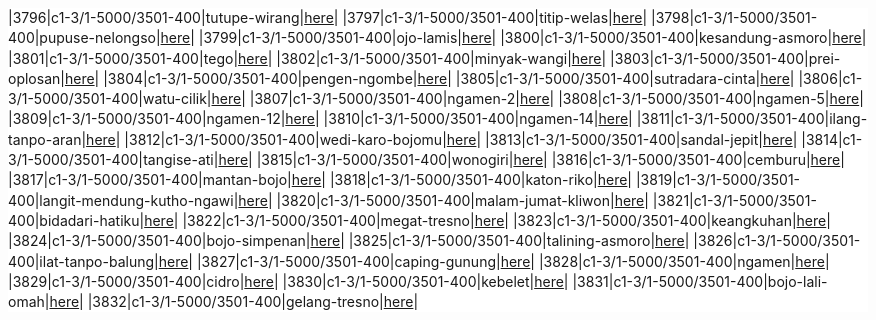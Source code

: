 |3796|c1-3/1-5000/3501-400|tutupe-wirang|[here](https://cdn.jsdelivr.net/gh/guitarchord/c1-3/1-5000/3501-400/tutupe-wirang)|
|3797|c1-3/1-5000/3501-400|titip-welas|[here](https://cdn.jsdelivr.net/gh/guitarchord/c1-3/1-5000/3501-400/titip-welas)|
|3798|c1-3/1-5000/3501-400|pupuse-nelongso|[here](https://cdn.jsdelivr.net/gh/guitarchord/c1-3/1-5000/3501-400/pupuse-nelongso)|
|3799|c1-3/1-5000/3501-400|ojo-lamis|[here](https://cdn.jsdelivr.net/gh/guitarchord/c1-3/1-5000/3501-400/ojo-lamis)|
|3800|c1-3/1-5000/3501-400|kesandung-asmoro|[here](https://cdn.jsdelivr.net/gh/guitarchord/c1-3/1-5000/3501-400/kesandung-asmoro)|
|3801|c1-3/1-5000/3501-400|tego|[here](https://cdn.jsdelivr.net/gh/guitarchord/c1-3/1-5000/3501-400/tego)|
|3802|c1-3/1-5000/3501-400|minyak-wangi|[here](https://cdn.jsdelivr.net/gh/guitarchord/c1-3/1-5000/3501-400/minyak-wangi)|
|3803|c1-3/1-5000/3501-400|prei-oplosan|[here](https://cdn.jsdelivr.net/gh/guitarchord/c1-3/1-5000/3501-400/prei-oplosan)|
|3804|c1-3/1-5000/3501-400|pengen-ngombe|[here](https://cdn.jsdelivr.net/gh/guitarchord/c1-3/1-5000/3501-400/pengen-ngombe)|
|3805|c1-3/1-5000/3501-400|sutradara-cinta|[here](https://cdn.jsdelivr.net/gh/guitarchord/c1-3/1-5000/3501-400/sutradara-cinta)|
|3806|c1-3/1-5000/3501-400|watu-cilik|[here](https://cdn.jsdelivr.net/gh/guitarchord/c1-3/1-5000/3501-400/watu-cilik)|
|3807|c1-3/1-5000/3501-400|ngamen-2|[here](https://cdn.jsdelivr.net/gh/guitarchord/c1-3/1-5000/3501-400/ngamen-2)|
|3808|c1-3/1-5000/3501-400|ngamen-5|[here](https://cdn.jsdelivr.net/gh/guitarchord/c1-3/1-5000/3501-400/ngamen-5)|
|3809|c1-3/1-5000/3501-400|ngamen-12|[here](https://cdn.jsdelivr.net/gh/guitarchord/c1-3/1-5000/3501-400/ngamen-12)|
|3810|c1-3/1-5000/3501-400|ngamen-14|[here](https://cdn.jsdelivr.net/gh/guitarchord/c1-3/1-5000/3501-400/ngamen-14)|
|3811|c1-3/1-5000/3501-400|ilang-tanpo-aran|[here](https://cdn.jsdelivr.net/gh/guitarchord/c1-3/1-5000/3501-400/ilang-tanpo-aran)|
|3812|c1-3/1-5000/3501-400|wedi-karo-bojomu|[here](https://cdn.jsdelivr.net/gh/guitarchord/c1-3/1-5000/3501-400/wedi-karo-bojomu)|
|3813|c1-3/1-5000/3501-400|sandal-jepit|[here](https://cdn.jsdelivr.net/gh/guitarchord/c1-3/1-5000/3501-400/sandal-jepit)|
|3814|c1-3/1-5000/3501-400|tangise-ati|[here](https://cdn.jsdelivr.net/gh/guitarchord/c1-3/1-5000/3501-400/tangise-ati)|
|3815|c1-3/1-5000/3501-400|wonogiri|[here](https://cdn.jsdelivr.net/gh/guitarchord/c1-3/1-5000/3501-400/wonogiri)|
|3816|c1-3/1-5000/3501-400|cemburu|[here](https://cdn.jsdelivr.net/gh/guitarchord/c1-3/1-5000/3501-400/cemburu)|
|3817|c1-3/1-5000/3501-400|mantan-bojo|[here](https://cdn.jsdelivr.net/gh/guitarchord/c1-3/1-5000/3501-400/mantan-bojo)|
|3818|c1-3/1-5000/3501-400|katon-riko|[here](https://cdn.jsdelivr.net/gh/guitarchord/c1-3/1-5000/3501-400/katon-riko)|
|3819|c1-3/1-5000/3501-400|langit-mendung-kutho-ngawi|[here](https://cdn.jsdelivr.net/gh/guitarchord/c1-3/1-5000/3501-400/langit-mendung-kutho-ngawi)|
|3820|c1-3/1-5000/3501-400|malam-jumat-kliwon|[here](https://cdn.jsdelivr.net/gh/guitarchord/c1-3/1-5000/3501-400/malam-jumat-kliwon)|
|3821|c1-3/1-5000/3501-400|bidadari-hatiku|[here](https://cdn.jsdelivr.net/gh/guitarchord/c1-3/1-5000/3501-400/bidadari-hatiku)|
|3822|c1-3/1-5000/3501-400|megat-tresno|[here](https://cdn.jsdelivr.net/gh/guitarchord/c1-3/1-5000/3501-400/megat-tresno)|
|3823|c1-3/1-5000/3501-400|keangkuhan|[here](https://cdn.jsdelivr.net/gh/guitarchord/c1-3/1-5000/3501-400/keangkuhan)|
|3824|c1-3/1-5000/3501-400|bojo-simpenan|[here](https://cdn.jsdelivr.net/gh/guitarchord/c1-3/1-5000/3501-400/bojo-simpenan)|
|3825|c1-3/1-5000/3501-400|talining-asmoro|[here](https://cdn.jsdelivr.net/gh/guitarchord/c1-3/1-5000/3501-400/talining-asmoro)|
|3826|c1-3/1-5000/3501-400|ilat-tanpo-balung|[here](https://cdn.jsdelivr.net/gh/guitarchord/c1-3/1-5000/3501-400/ilat-tanpo-balung)|
|3827|c1-3/1-5000/3501-400|caping-gunung|[here](https://cdn.jsdelivr.net/gh/guitarchord/c1-3/1-5000/3501-400/caping-gunung)|
|3828|c1-3/1-5000/3501-400|ngamen|[here](https://cdn.jsdelivr.net/gh/guitarchord/c1-3/1-5000/3501-400/ngamen)|
|3829|c1-3/1-5000/3501-400|cidro|[here](https://cdn.jsdelivr.net/gh/guitarchord/c1-3/1-5000/3501-400/cidro)|
|3830|c1-3/1-5000/3501-400|kebelet|[here](https://cdn.jsdelivr.net/gh/guitarchord/c1-3/1-5000/3501-400/kebelet)|
|3831|c1-3/1-5000/3501-400|bojo-lali-omah|[here](https://cdn.jsdelivr.net/gh/guitarchord/c1-3/1-5000/3501-400/bojo-lali-omah)|
|3832|c1-3/1-5000/3501-400|gelang-tresno|[here](https://cdn.jsdelivr.net/gh/guitarchord/c1-3/1-5000/3501-400/gelang-tresno)|